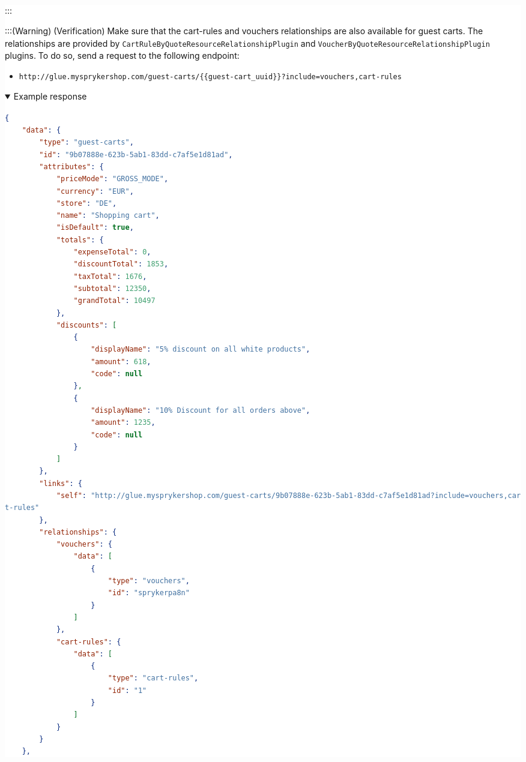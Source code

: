 :::

:::(Warning) (Verification)
Make sure that the cart-rules and vouchers relationships are also available for guest carts. The relationships are provided by `CartRuleByQuoteResourceRelationshipPlugin` and `VoucherByQuoteResourceRelationshipPlugin` plugins. To do so, send a request to the following endpoint:

* `http://glue.mysprykershop.com/guest-carts/{{guest-cart_uuid}}?include=vouchers,cart-rules`

<details open>
<summary>Example response</summary>
   
```json
{
    "data": {
        "type": "guest-carts",
        "id": "9b07888e-623b-5ab1-83dd-c7af5e1d81ad",
        "attributes": {
            "priceMode": "GROSS_MODE",
            "currency": "EUR",
            "store": "DE",
            "name": "Shopping cart",
            "isDefault": true,
            "totals": {
                "expenseTotal": 0,
                "discountTotal": 1853,
                "taxTotal": 1676,
                "subtotal": 12350,
                "grandTotal": 10497
            },
            "discounts": [
                {
                    "displayName": "5% discount on all white products",
                    "amount": 618,
                    "code": null
                },
                {
                    "displayName": "10% Discount for all orders above",
                    "amount": 1235,
                    "code": null
                }
            ]
        },
        "links": {
            "self": "http://glue.mysprykershop.com/guest-carts/9b07888e-623b-5ab1-83dd-c7af5e1d81ad?include=vouchers,cart-rules"
        },
        "relationships": {
            "vouchers": {
                "data": [
                    {
                        "type": "vouchers",
                        "id": "sprykerpa8n"
                    }
                ]
            },
            "cart-rules": {
                "data": [
                    {
                        "type": "cart-rules",
                        "id": "1"
                    }
                ]
            }
        }
    },
```
